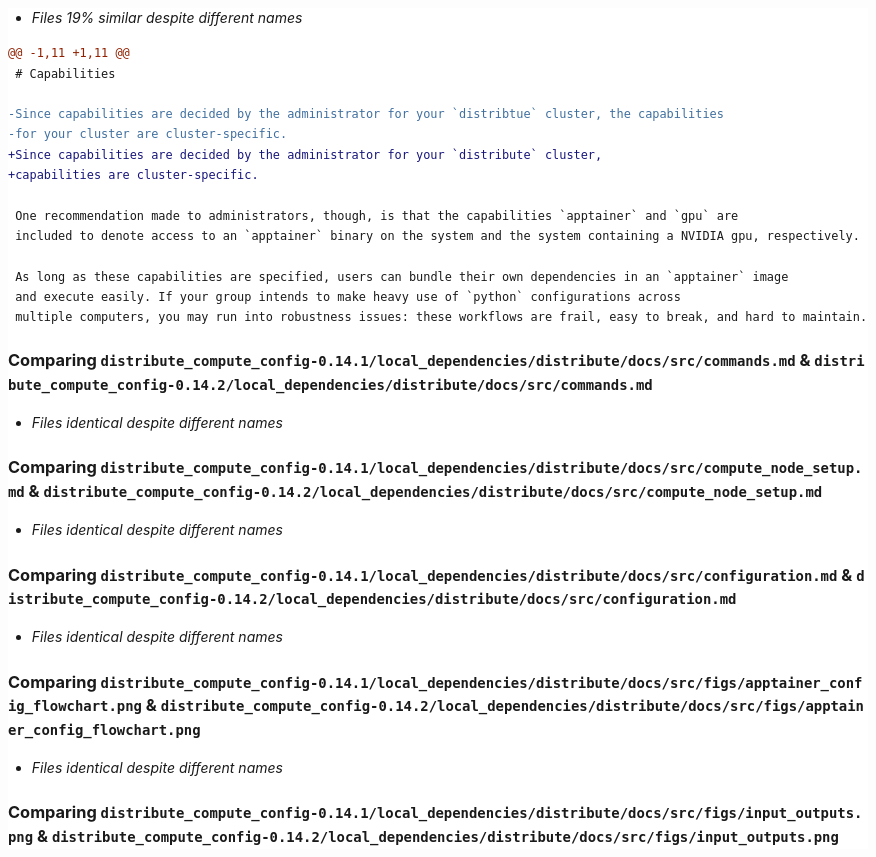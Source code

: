  * *Files 19% similar despite different names*

```diff
@@ -1,11 +1,11 @@
 # Capabilities
 
-Since capabilities are decided by the administrator for your `distribtue` cluster, the capabilities 
-for your cluster are cluster-specific.
+Since capabilities are decided by the administrator for your `distribute` cluster, 
+capabilities are cluster-specific.
 
 One recommendation made to administrators, though, is that the capabilities `apptainer` and `gpu` are 
 included to denote access to an `apptainer` binary on the system and the system containing a NVIDIA gpu, respectively.
 
 As long as these capabilities are specified, users can bundle their own dependencies in an `apptainer` image
 and execute easily. If your group intends to make heavy use of `python` configurations across
 multiple computers, you may run into robustness issues: these workflows are frail, easy to break, and hard to maintain.
```

### Comparing `distribute_compute_config-0.14.1/local_dependencies/distribute/docs/src/commands.md` & `distribute_compute_config-0.14.2/local_dependencies/distribute/docs/src/commands.md`

 * *Files identical despite different names*

### Comparing `distribute_compute_config-0.14.1/local_dependencies/distribute/docs/src/compute_node_setup.md` & `distribute_compute_config-0.14.2/local_dependencies/distribute/docs/src/compute_node_setup.md`

 * *Files identical despite different names*

### Comparing `distribute_compute_config-0.14.1/local_dependencies/distribute/docs/src/configuration.md` & `distribute_compute_config-0.14.2/local_dependencies/distribute/docs/src/configuration.md`

 * *Files identical despite different names*

### Comparing `distribute_compute_config-0.14.1/local_dependencies/distribute/docs/src/figs/apptainer_config_flowchart.png` & `distribute_compute_config-0.14.2/local_dependencies/distribute/docs/src/figs/apptainer_config_flowchart.png`

 * *Files identical despite different names*

### Comparing `distribute_compute_config-0.14.1/local_dependencies/distribute/docs/src/figs/input_outputs.png` & `distribute_compute_config-0.14.2/local_dependencies/distribute/docs/src/figs/input_outputs.png`
